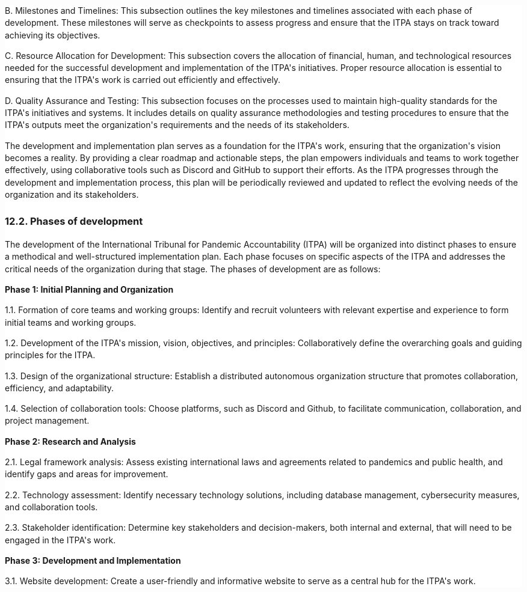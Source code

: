 B. Milestones and Timelines: This subsection outlines the key milestones and timelines associated with each phase of development. These milestones will serve as checkpoints to assess progress and ensure that the ITPA stays on track toward achieving its objectives.

C. Resource Allocation for Development: This subsection covers the allocation of financial, human, and technological resources needed for the successful development and implementation of the ITPA's initiatives. Proper resource allocation is essential to ensuring that the ITPA's work is carried out efficiently and effectively.

D. Quality Assurance and Testing: This subsection focuses on the processes used to maintain high-quality standards for the ITPA's initiatives and systems. It includes details on quality assurance methodologies and testing procedures to ensure that the ITPA's outputs meet the organization's requirements and the needs of its stakeholders.

The development and implementation plan serves as a foundation for the ITPA's work, ensuring that the organization's vision becomes a reality. By providing a clear roadmap and actionable steps, the plan empowers individuals and teams to work together effectively, using collaborative tools such as Discord and GitHub to support their efforts. As the ITPA progresses through the development and implementation process, this plan will be periodically reviewed and updated to reflect the evolving needs of the organization and its stakeholders.

<h3 id="12-2-phases-of-development">12.2. Phases of development</h3>


The development of the International Tribunal for Pandemic Accountability (ITPA) will be organized into distinct phases to ensure a methodical and well-structured implementation plan. Each phase focuses on specific aspects of the ITPA and addresses the critical needs of the organization during that stage. The phases of development are as follows:

**Phase 1: Initial Planning and Organization**

1.1. Formation of core teams and working groups: Identify and recruit volunteers with relevant expertise and experience to form initial teams and working groups.

1.2. Development of the ITPA's mission, vision, objectives, and principles: Collaboratively define the overarching goals and guiding principles for the ITPA.

1.3. Design of the organizational structure: Establish a distributed autonomous organization structure that promotes collaboration, efficiency, and adaptability.

1.4. Selection of collaboration tools: Choose platforms, such as Discord and Github, to facilitate communication, collaboration, and project management.

**Phase 2: Research and Analysis**

2.1. Legal framework analysis: Assess existing international laws and agreements related to pandemics and public health, and identify gaps and areas for improvement.

2.2. Technology assessment: Identify necessary technology solutions, including database management, cybersecurity measures, and collaboration tools.

2.3. Stakeholder identification: Determine key stakeholders and decision-makers, both internal and external, that will need to be engaged in the ITPA's work.

**Phase 3: Development and Implementation**

3.1. Website development: Create a user-friendly and informative website to serve as a central hub for the ITPA's work.
